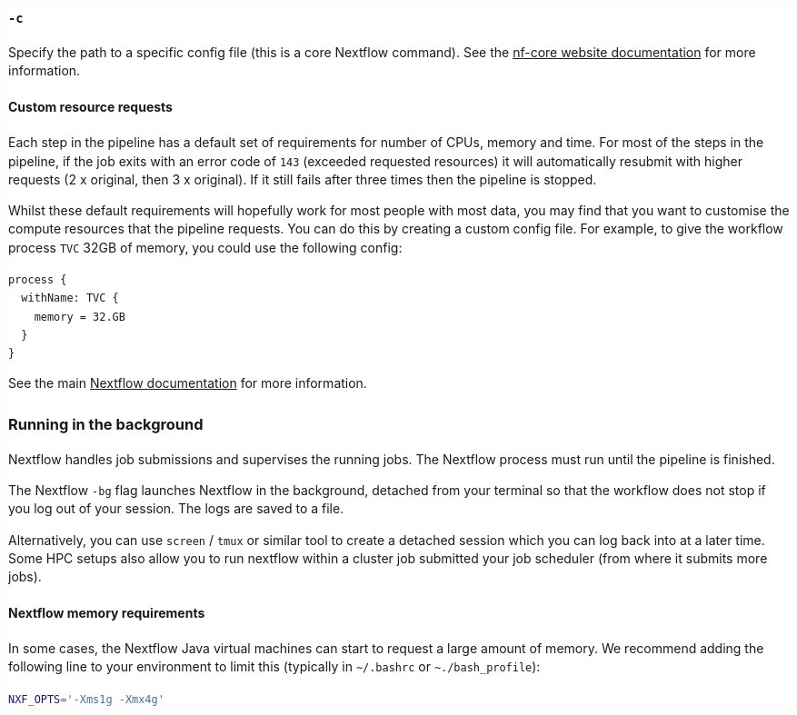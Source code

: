### `-c`

Specify the path to a specific config file (this is a core Nextflow command). See the [nf-core website documentation](https://nf-co.re/usage/configuration) for more information.

#### Custom resource requests

Each step in the pipeline has a default set of requirements for number of CPUs, memory and time. For most of the steps in the pipeline, if the job exits with an error code of `143` (exceeded requested resources) it will automatically resubmit with higher requests (2 x original, then 3 x original). If it still fails after three times then the pipeline is stopped.

Whilst these default requirements will hopefully work for most people with most data, you may find that you want to customise the compute resources that the pipeline requests. You can do this by creating a custom config file. For example, to give the workflow process `TVC` 32GB of memory, you could use the following config:

```nextflow
process {
  withName: TVC {
    memory = 32.GB
  }
}
```

See the main [Nextflow documentation](https://www.nextflow.io/docs/latest/config.html) for more information.

### Running in the background

Nextflow handles job submissions and supervises the running jobs. The Nextflow process must run until the pipeline is finished.

The Nextflow `-bg` flag launches Nextflow in the background, detached from your terminal so that the workflow does not stop if you log out of your session. The logs are saved to a file.

Alternatively, you can use `screen` / `tmux` or similar tool to create a detached session which you can log back into at a later time.
Some HPC setups also allow you to run nextflow within a cluster job submitted your job scheduler (from where it submits more jobs).

#### Nextflow memory requirements

In some cases, the Nextflow Java virtual machines can start to request a large amount of memory.
We recommend adding the following line to your environment to limit this (typically in `~/.bashrc` or `~./bash_profile`):

```bash
NXF_OPTS='-Xms1g -Xmx4g'
```



[bcftools]: https://samtools.github.io/bcftools/bcftools.html
[Bcftools]: https://samtools.github.io/bcftools/bcftools.html
[BLAST]: https://blast.ncbi.nlm.nih.gov/
[CSFV]: https://www.ncbi.nlm.nih.gov/Taxonomy/Browser/wwwtax.cgi?mode=Undef&id=3052625&lvl=3&keep=1&srchmode=1&unlock
[EBOV]: https://www.ncbi.nlm.nih.gov/Taxonomy/Browser/wwwtax.cgi?mode=Info&id=186536&lvl=3&lin=f&keep=1&srchmode=1&unlock
[Edlib]: https://github.com/Martinsos/edlib
[FMDV]: https://www.ncbi.nlm.nih.gov/Taxonomy/Browser/wwwtax.cgi?mode=Info&id=12110&lvl=3&lin=f&keep=1&srchmode=1&unlock
[Mash]: https://doi.org/10.1186/s13059-019-1841-x
[Mosdepth]: https://github.com/brentp/mosdepth
[Samtools]: https://www.htslib.org/
[tmap]: https://github.com/iontorrent/TS/
[TMAP]: https://github.com/iontorrent/TS/
[Torrent Suite]: https://github.com/iontorrent/TS
[tvc]: http://updates.iontorrent.com/tvc_standalone/
[TVC]: http://updates.iontorrent.com/tvc_standalone/
[variantCaller]: https://github.com/iontorrent/TS/tree/master/plugin/variantCaller
[ZIKV]: https://www.ncbi.nlm.nih.gov/Taxonomy/Browser/wwwtax.cgi?mode=Info&id=64320&lvl=3&lin=f&keep=1&srchmode=1&unlock
